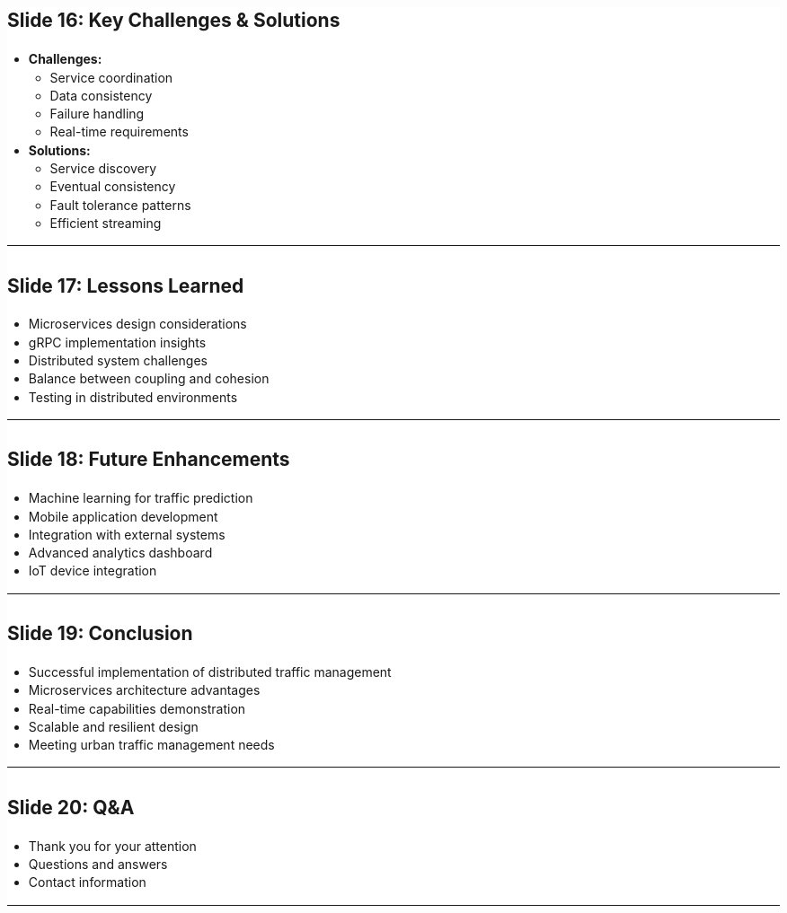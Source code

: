 
## Slide 16: Key Challenges & Solutions
- **Challenges:**
  - Service coordination
  - Data consistency
  - Failure handling
  - Real-time requirements
- **Solutions:**
  - Service discovery
  - Eventual consistency
  - Fault tolerance patterns
  - Efficient streaming

---

## Slide 17: Lessons Learned
- Microservices design considerations
- gRPC implementation insights
- Distributed system challenges
- Balance between coupling and cohesion
- Testing in distributed environments

---

## Slide 18: Future Enhancements
- Machine learning for traffic prediction
- Mobile application development
- Integration with external systems
- Advanced analytics dashboard
- IoT device integration

---

## Slide 19: Conclusion
- Successful implementation of distributed traffic management
- Microservices architecture advantages
- Real-time capabilities demonstration
- Scalable and resilient design
- Meeting urban traffic management needs

---

## Slide 20: Q&A
- Thank you for your attention
- Questions and answers
- Contact information

---

